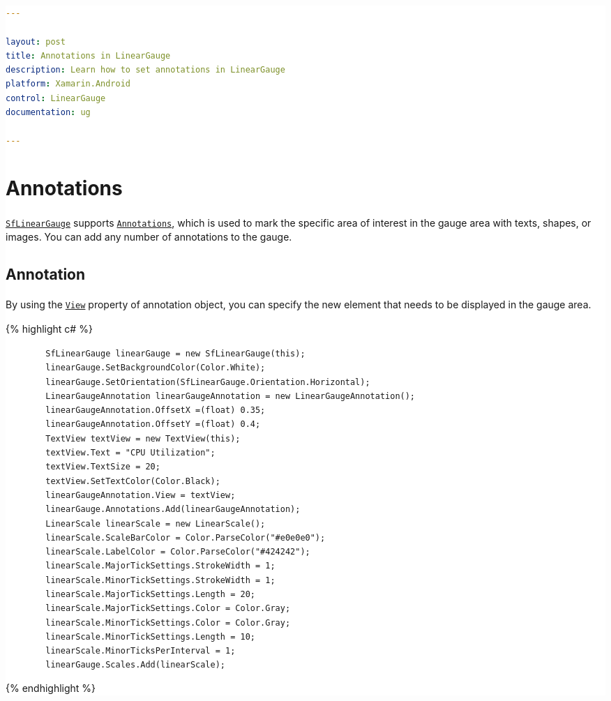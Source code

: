 ```yaml
---

layout: post
title: Annotations in LinearGauge
description: Learn how to set annotations in LinearGauge
platform: Xamarin.Android
control: LinearGauge
documentation: ug

---
```


# Annotations

[`SfLinearGauge`](https://help.syncfusion.com/cr/xamarin-android/Com.Syncfusion.Gauges.SfLinearGauge.SfLinearGauge.html) supports [`Annotations`](https://help.syncfusion.com/cr/xamarin-android/Com.Syncfusion.Gauges.SfLinearGauge.SfLinearGauge.html#Com_Syncfusion_Gauges_SfLinearGauge_SfLinearGauge_Annotations), which is used to mark the specific area of interest in the gauge area with texts, shapes, or images. You can add any number of annotations to the gauge.

##  Annotation

By using the [`View`](https://help.syncfusion.com/cr/xamarin-android/Com.Syncfusion.Gauges.SfLinearGauge.LinearGaugeAnnotation.html#Com_Syncfusion_Gauges_SfLinearGauge_LinearGaugeAnnotation_View) property of annotation object, you can specify the new element that needs to be displayed in the gauge area.

{% highlight c# %}
    
            SfLinearGauge linearGauge = new SfLinearGauge(this);
            linearGauge.SetBackgroundColor(Color.White);
            linearGauge.SetOrientation(SfLinearGauge.Orientation.Horizontal);
            LinearGaugeAnnotation linearGaugeAnnotation = new LinearGaugeAnnotation();
            linearGaugeAnnotation.OffsetX =(float) 0.35;
            linearGaugeAnnotation.OffsetY =(float) 0.4;
            TextView textView = new TextView(this);
            textView.Text = "CPU Utilization";
            textView.TextSize = 20;
            textView.SetTextColor(Color.Black);
            linearGaugeAnnotation.View = textView;
            linearGauge.Annotations.Add(linearGaugeAnnotation);
            LinearScale linearScale = new LinearScale();
            linearScale.ScaleBarColor = Color.ParseColor("#e0e0e0");
            linearScale.LabelColor = Color.ParseColor("#424242");
            linearScale.MajorTickSettings.StrokeWidth = 1;
            linearScale.MinorTickSettings.StrokeWidth = 1;
            linearScale.MajorTickSettings.Length = 20;
            linearScale.MajorTickSettings.Color = Color.Gray;
            linearScale.MinorTickSettings.Color = Color.Gray;
            linearScale.MinorTickSettings.Length = 10;
            linearScale.MinorTicksPerInterval = 1;
            linearGauge.Scales.Add(linearScale);
    
{% endhighlight %}
